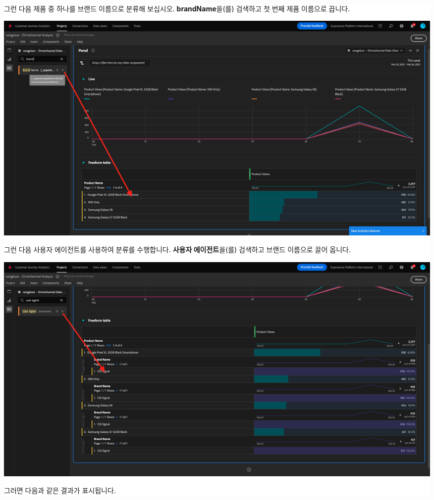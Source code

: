 그런 다음 제품 중 하나를 브랜드 이름으로 분류해 보십시오. **brandName**&#x200B;을(를) 검색하고 첫 번째 제품 이름으로 끕니다.

![데모](./images/pro13.png)

그런 다음 사용자 에이전트를 사용하여 분류를 수행합니다. **사용자 에이전트**&#x200B;을(를) 검색하고 브랜드 이름으로 끌어 옵니다.

![데모](./images/pro15.png)

그러면 다음과 같은 결과가 표시됩니다.
